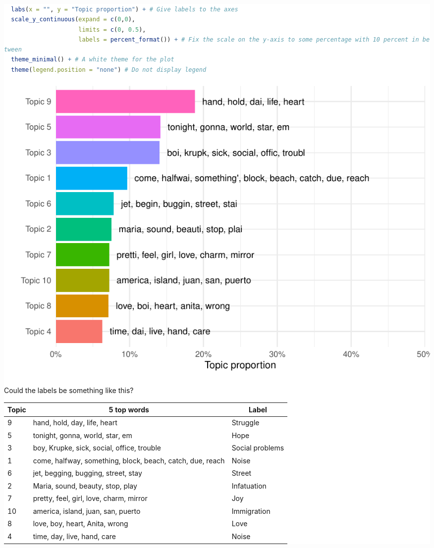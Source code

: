 ```r
  labs(x = "", y = "Topic proportion") + # Give labels to the axes
  scale_y_continuous(expand = c(0,0),
                     limits = c(0, 0.5),
                     labels = percent_format()) + # Fix the scale on the y-axis to some percentage with 10 percent in between
  theme_minimal() + # A white theme for the plot
  theme(legend.position = "none") # Do not display legend
```

![](Day13_files/figure-latex/unnamed-chunk-17-1.pdf) 

Could the labels be something like this?

| **Topic** | **5 top words**                                           | **Label**       |
|-----------|-----------------------------------------------------------|-----------------|
| 9         | hand, hold, day, life, heart                              | Struggle        |
| 5         | tonight, gonna, world, star, em                           | Hope            |
| 3         | boy, Krupke, sick, social, office, trouble                | Social problems |
| 1         | come, halfway, something, block, beach, catch, due, reach | Noise           |
| 6         | jet, begging, bugging, street, stay                       | Street          |
| 2         | Maria, sound, beauty, stop, play                          | Infatuation     |
| 7         | pretty, feel, girl, love, charm, mirror                   | Joy             |
| 10        | america, island, juan, san, puerto                        | Immigration     |
| 8         | love, boy, heart, Anita, wrong                            | Love            |
| 4         | time, day, live, hand, care                               | Noise           |

